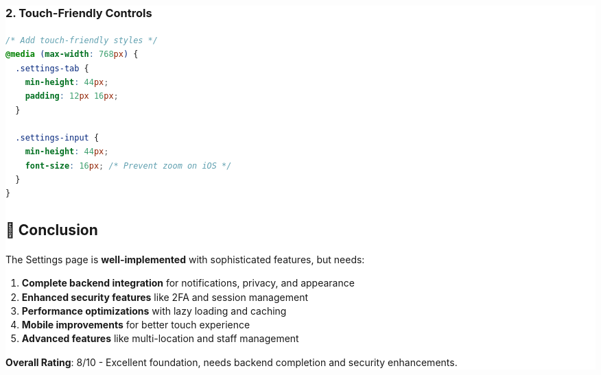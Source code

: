 ### **2. Touch-Friendly Controls**
```css
/* Add touch-friendly styles */
@media (max-width: 768px) {
  .settings-tab {
    min-height: 44px;
    padding: 12px 16px;
  }
  
  .settings-input {
    min-height: 44px;
    font-size: 16px; /* Prevent zoom on iOS */
  }
}
```

## 🎯 **Conclusion**

The Settings page is **well-implemented** with sophisticated features, but needs:

1. **Complete backend integration** for notifications, privacy, and appearance
2. **Enhanced security features** like 2FA and session management  
3. **Performance optimizations** with lazy loading and caching
4. **Mobile improvements** for better touch experience
5. **Advanced features** like multi-location and staff management

**Overall Rating**: 8/10 - Excellent foundation, needs backend completion and security enhancements.